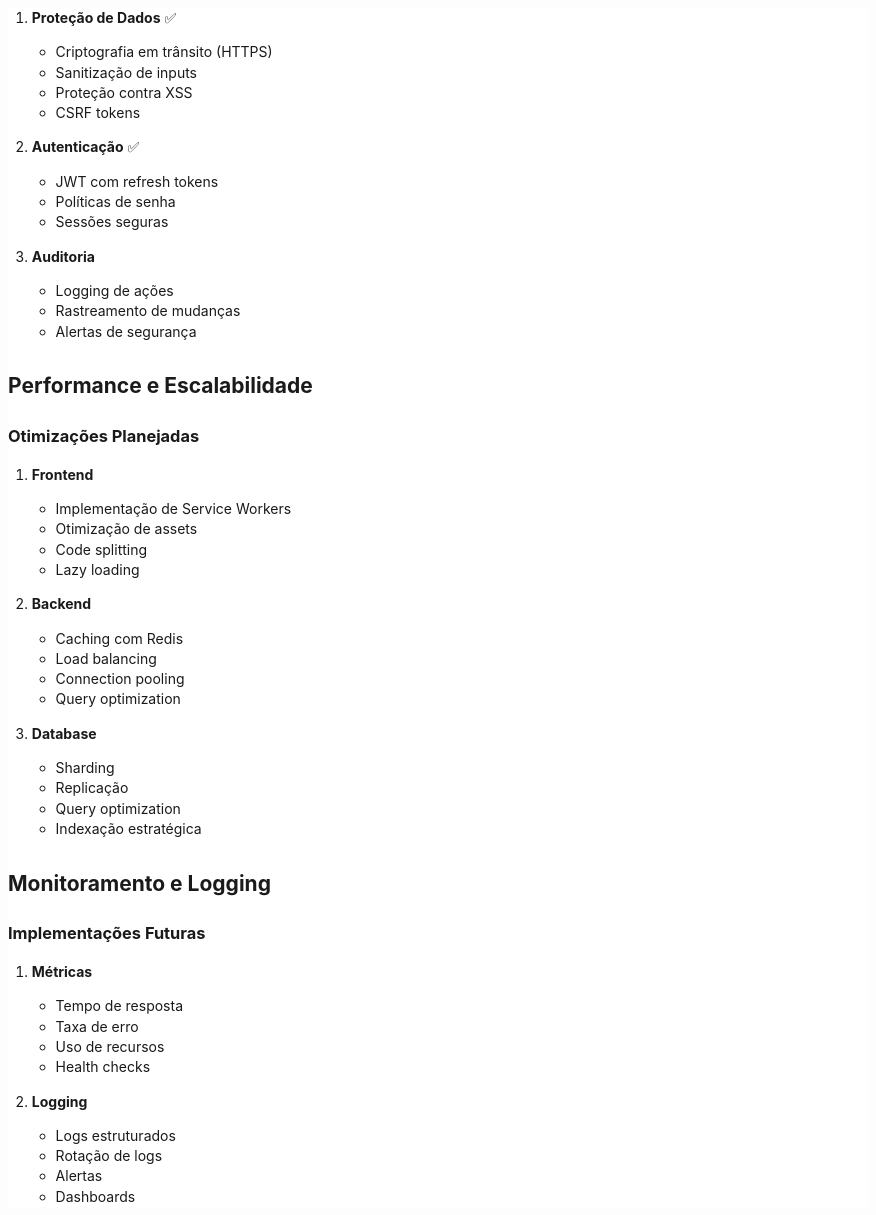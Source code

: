 1. **Proteção de Dados** ✅

   - Criptografia em trânsito (HTTPS)
   - Sanitização de inputs
   - Proteção contra XSS
   - CSRF tokens

2. **Autenticação** ✅

   - JWT com refresh tokens
   - Políticas de senha
   - Sessões seguras

3. **Auditoria**
   - Logging de ações
   - Rastreamento de mudanças
   - Alertas de segurança

## Performance e Escalabilidade

### Otimizações Planejadas

1. **Frontend**

   - Implementação de Service Workers
   - Otimização de assets
   - Code splitting
   - Lazy loading

2. **Backend**

   - Caching com Redis
   - Load balancing
   - Connection pooling
   - Query optimization

3. **Database**
   - Sharding
   - Replicação
   - Query optimization
   - Indexação estratégica

## Monitoramento e Logging

### Implementações Futuras

1. **Métricas**

   - Tempo de resposta
   - Taxa de erro
   - Uso de recursos
   - Health checks

2. **Logging**
   - Logs estruturados
   - Rotação de logs
   - Alertas
   - Dashboards
